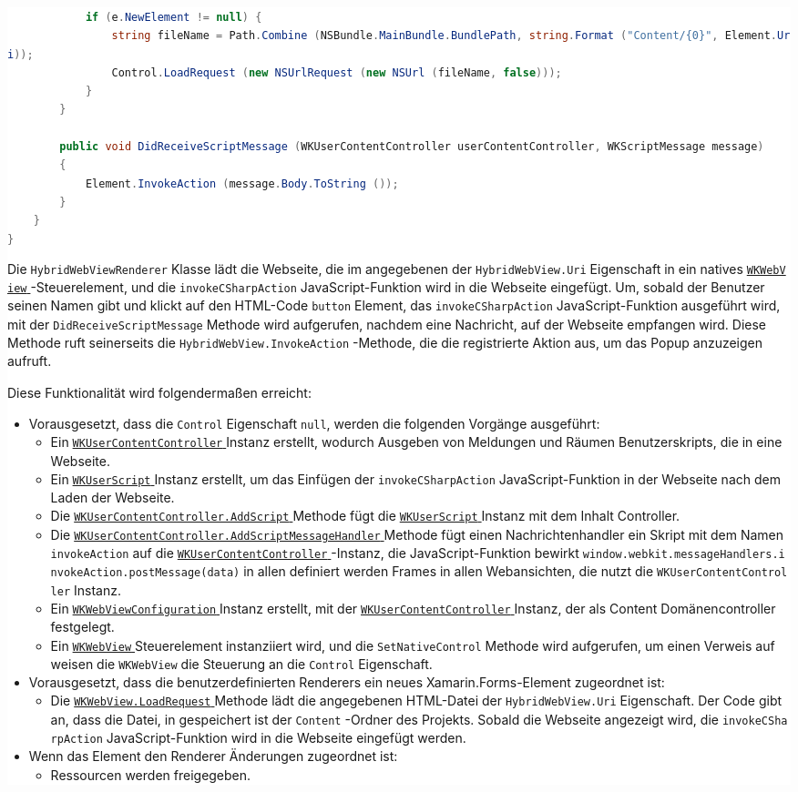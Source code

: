 ```csharp
            if (e.NewElement != null) {
                string fileName = Path.Combine (NSBundle.MainBundle.BundlePath, string.Format ("Content/{0}", Element.Uri));
                Control.LoadRequest (new NSUrlRequest (new NSUrl (fileName, false)));
            }
        }

        public void DidReceiveScriptMessage (WKUserContentController userContentController, WKScriptMessage message)
        {
            Element.InvokeAction (message.Body.ToString ());
        }
    }
}
```

Die `HybridWebViewRenderer` Klasse lädt die Webseite, die im angegebenen der `HybridWebView.Uri` Eigenschaft in ein natives [ `WKWebView` ](https://developer.xamarin.com/api/type/WebKit.WKWebView/) -Steuerelement, und die `invokeCSharpAction` JavaScript-Funktion wird in die Webseite eingefügt. Um, sobald der Benutzer seinen Namen gibt und klickt auf den HTML-Code `button` Element, das `invokeCSharpAction` JavaScript-Funktion ausgeführt wird, mit der `DidReceiveScriptMessage` Methode wird aufgerufen, nachdem eine Nachricht, auf der Webseite empfangen wird. Diese Methode ruft seinerseits die `HybridWebView.InvokeAction` -Methode, die die registrierte Aktion aus, um das Popup anzuzeigen aufruft.

Diese Funktionalität wird folgendermaßen erreicht:

- Vorausgesetzt, dass die `Control` Eigenschaft `null`, werden die folgenden Vorgänge ausgeführt:
  - Ein [ `WKUserContentController` ](https://developer.xamarin.com/api/type/WebKit.WKUserContentController/) Instanz erstellt, wodurch Ausgeben von Meldungen und Räumen Benutzerskripts, die in eine Webseite.
  - Ein [ `WKUserScript` ](https://developer.xamarin.com/api/type/WebKit.WKUserScript/) Instanz erstellt, um das Einfügen der `invokeCSharpAction` JavaScript-Funktion in der Webseite nach dem Laden der Webseite.
  - Die [ `WKUserContentController.AddScript` ](https://developer.xamarin.com/api/member/WebKit.WKUserContentController.AddUserScript/p/WebKit.WKUserScript/) Methode fügt die [ `WKUserScript` ](https://developer.xamarin.com/api/type/WebKit.WKUserScript/) Instanz mit dem Inhalt Controller.
  - Die [ `WKUserContentController.AddScriptMessageHandler` ](https://developer.xamarin.com/api/member/WebKit.WKUserContentController.AddScriptMessageHandler/p/WebKit.IWKScriptMessageHandler/System.String/) Methode fügt einen Nachrichtenhandler ein Skript mit dem Namen `invokeAction` auf die [ `WKUserContentController` ](https://developer.xamarin.com/api/type/WebKit.WKUserContentController/) -Instanz, die JavaScript-Funktion bewirkt `window.webkit.messageHandlers.invokeAction.postMessage(data)` in allen definiert werden Frames in allen Webansichten, die nutzt die `WKUserContentController` Instanz.
  - Ein [ `WKWebViewConfiguration` ](https://developer.xamarin.com/api/type/WebKit.WKWebViewConfiguration/) Instanz erstellt, mit der [ `WKUserContentController` ](https://developer.xamarin.com/api/type/WebKit.WKUserContentController/) Instanz, der als Content Domänencontroller festgelegt.
  - Ein [ `WKWebView` ](https://developer.xamarin.com/api/type/WebKit.WKWebView/) Steuerelement instanziiert wird, und die `SetNativeControl` Methode wird aufgerufen, um einen Verweis auf weisen die `WKWebView` die Steuerung an die `Control` Eigenschaft.
- Vorausgesetzt, dass die benutzerdefinierten Renderers ein neues Xamarin.Forms-Element zugeordnet ist:
  - Die [ `WKWebView.LoadRequest` ](https://developer.xamarin.com/api/member/WebKit.WKWebView.LoadRequest/p/Foundation.NSUrlRequest/) Methode lädt die angegebenen HTML-Datei der `HybridWebView.Uri` Eigenschaft. Der Code gibt an, dass die Datei, in gespeichert ist der `Content` -Ordner des Projekts. Sobald die Webseite angezeigt wird, die `invokeCSharpAction` JavaScript-Funktion wird in die Webseite eingefügt werden.
- Wenn das Element den Renderer Änderungen zugeordnet ist:
  - Ressourcen werden freigegeben.
